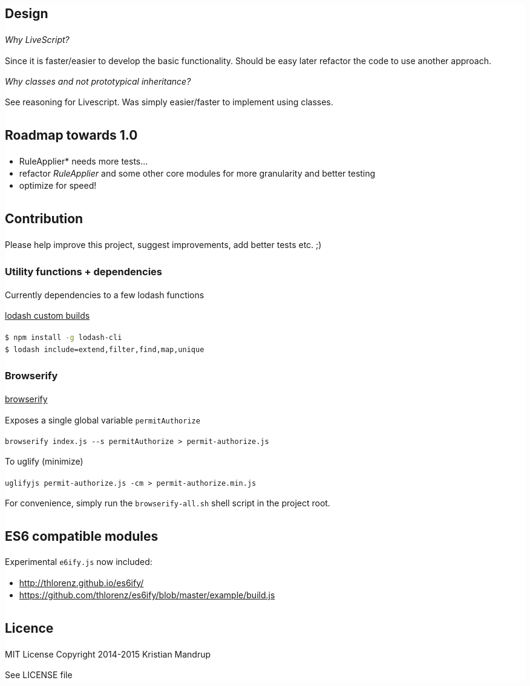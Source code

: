 ## Design

*Why LiveScript?*

Since it is faster/easier to develop the basic functionality. Should be easy later refactor the code to use another approach.

*Why classes and not prototypical inheritance?*

See reasoning for Livescript. Was simply easier/faster to implement using classes.

## Roadmap towards 1.0

- RuleApplier* needs more tests...
- refactor *RuleApplier* and some other core modules for more granularity and better testing
- optimize for speed!

## Contribution

Please help improve this project, suggest improvements, add better tests etc. ;)

### Utility functions + dependencies

Currently dependencies to a few lodash functions

[lodash custom builds](http://lodash.com/custom-builds)

```bash
$ npm install -g lodash-cli
$ lodash include=extend,filter,find,map,unique
```

### Browserify

[browserify](http://browserify.org)

Exposes a single global variable `permitAuthorize`

`browserify index.js --s permitAuthorize > permit-authorize.js`

To uglify (minimize)

`uglifyjs permit-authorize.js -cm > permit-authorize.min.js`

For convenience, simply run the `browserify-all.sh` shell script in the project root.

## ES6 compatible modules

Experimental `e6ify.js` now included:

- http://thlorenz.github.io/es6ify/
- https://github.com/thlorenz/es6ify/blob/master/example/build.js

## Licence

MIT License
Copyright 2014-2015 Kristian Mandrup

See LICENSE file